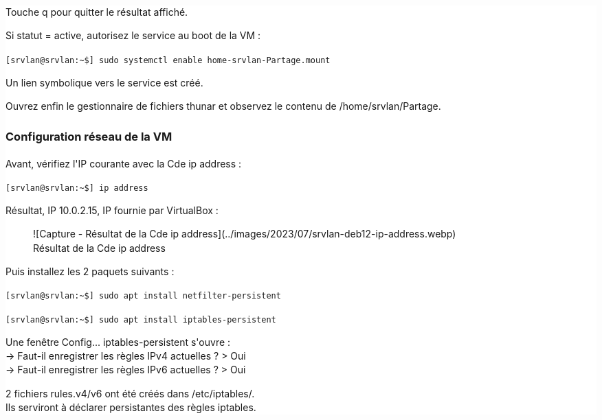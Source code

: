 Touche q pour quitter le résultat affiché.

Si statut = active, autorisez le service au boot de la VM :

```bash
[srvlan@srvlan:~$] sudo systemctl enable home-srvlan-Partage.mount
```

Un lien symbolique vers le service est créé.

Ouvrez enfin le gestionnaire de fichiers thunar et observez le contenu de /home/srvlan/Partage.

### Configuration réseau de la VM

Avant, vérifiez l'IP courante avec la Cde ip address :

```bash
[srvlan@srvlan:~$] ip address
```

Résultat, IP 10.0.2.15, IP fournie par VirtualBox :

<figure markdown>
  ![Capture - Résultat de la Cde ip address](../images/2023/07/srvlan-deb12-ip-address.webp)
  <figcaption>Résultat de la Cde ip address</figcaption>
</figure>

Puis installez les 2 paquets suivants :

```bash
[srvlan@srvlan:~$] sudo apt install netfilter-persistent
```

```bash
[srvlan@srvlan:~$] sudo apt install iptables-persistent
```

Une fenêtre Config... iptables-persistent s'ouvre :  
\-> Faut-il enregistrer les règles IPv4 actuelles ? > Oui  
\-> Faut-il enregistrer les règles IPv6 actuelles ? > Oui

2 fichiers rules.v4/v6 ont été créés dans /etc/iptables/.  
Ils serviront à déclarer persistantes des règles iptables.
